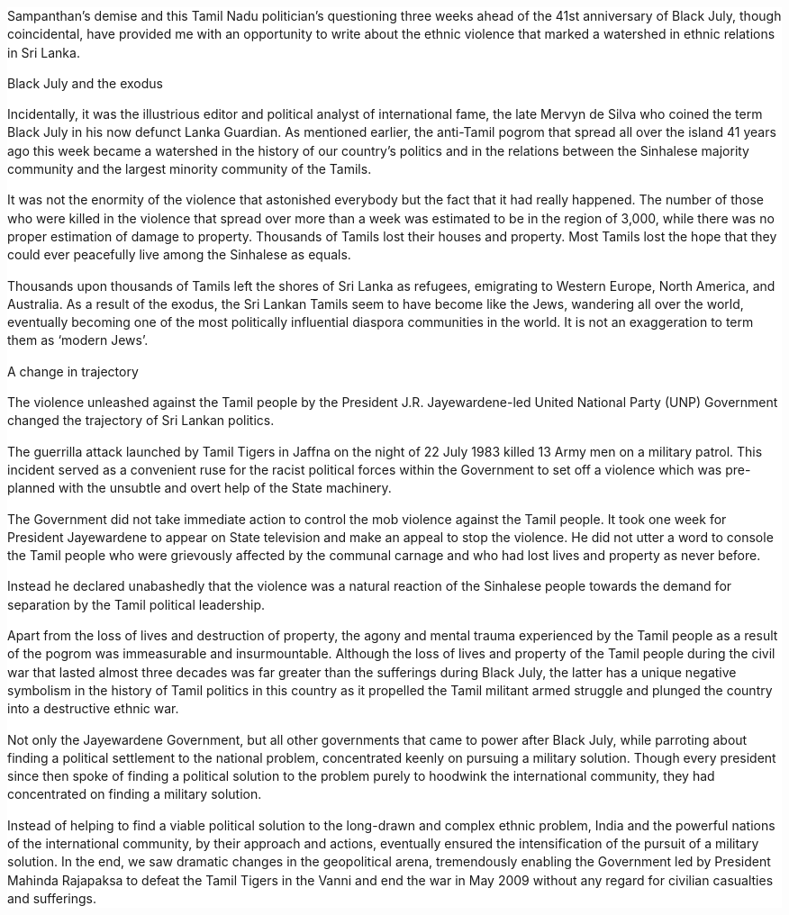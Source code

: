 Sampanthan’s demise and this Tamil Nadu politician’s questioning three weeks ahead of the 41st anniversary of Black July, though coincidental, have provided me with an opportunity to write about the ethnic violence that marked a watershed in ethnic relations in Sri Lanka.

Black July and the exodus

Incidentally, it was the illustrious editor and political analyst of international fame, the late Mervyn de Silva who coined the term Black July in his now defunct Lanka Guardian. As mentioned earlier, the anti-Tamil pogrom that spread all over the island 41 years ago this week became a watershed in the history of our country’s politics and in the relations between the Sinhalese majority community and the largest minority community of the Tamils.

It was not the enormity of the violence that astonished everybody but the fact that it had really happened. The number of those who were killed in the violence that spread over more than a week was estimated to be in the region of 3,000, while there was no proper estimation of damage to property. Thousands of Tamils lost their houses and property. Most Tamils lost the hope that they could ever peacefully live among the Sinhalese as equals.

Thousands upon thousands of Tamils left the shores of Sri Lanka as refugees, emigrating to Western Europe, North America, and Australia. As a result of the exodus, the Sri Lankan Tamils seem to have become like the Jews, wandering all over the world, eventually becoming one of the most politically influential diaspora communities in the world. It is not an exaggeration to term them as ‘modern Jews’.

A change in trajectory

The violence unleashed against the Tamil people by the President J.R. Jayewardene-led United National Party (UNP) Government changed the trajectory of Sri Lankan politics.

The guerrilla attack launched by Tamil Tigers in Jaffna on the night of 22 July 1983 killed 13 Army men on a military patrol. This incident served as a convenient ruse for the racist political forces within the Government to set off a violence which was pre-planned with the unsubtle and overt help of the State machinery.

The Government did not take immediate action to control the mob violence against the Tamil people. It took one week for President Jayewardene to appear on State television and make an appeal to stop the violence. He did not utter a word to console the Tamil people who were grievously affected by the communal carnage and who had lost lives and property as never before.

Instead he declared unabashedly that the violence was a natural reaction of the Sinhalese people towards the demand for separation by the Tamil political leadership.

Apart from the loss of lives and destruction of property, the agony and mental trauma experienced by the Tamil people as a result of the pogrom was immeasurable and insurmountable. Although the loss of lives and property of the Tamil people during the civil war that lasted almost three decades was far greater than the sufferings during Black July, the latter has a unique negative symbolism in the history of Tamil politics in this country as it propelled the Tamil militant armed struggle and plunged the country into a destructive ethnic war.

Not only the Jayewardene Government, but all other governments that came to power after Black July, while parroting about finding a political settlement to the national problem, concentrated keenly on pursuing a military solution. Though every president since then spoke of finding a political solution to the problem purely to hoodwink the international community, they had concentrated on finding a military solution.

Instead of helping to find a viable political solution to the long-drawn and complex ethnic problem, India and the powerful nations of the international community, by their approach and actions, eventually ensured the intensification of the pursuit of a military solution. In the end, we saw dramatic changes in the geopolitical arena, tremendously enabling the Government led by President Mahinda Rajapaksa to defeat the Tamil Tigers in the Vanni and end the war in May 2009 without any regard for civilian casualties and sufferings.
